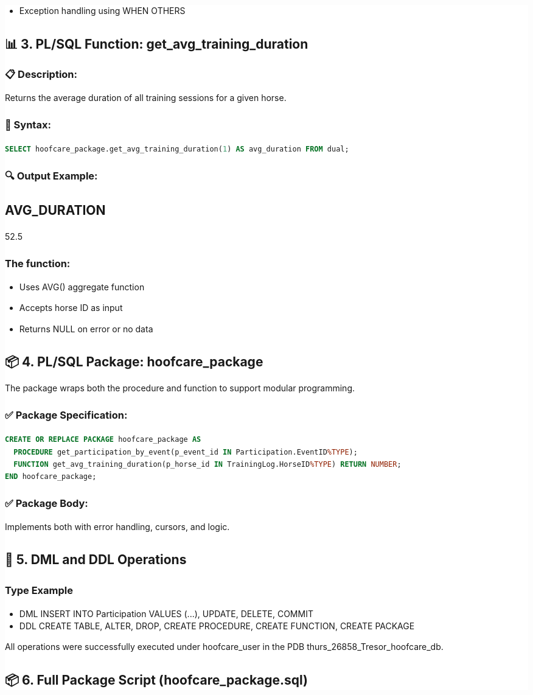 - Exception handling using WHEN OTHERS



## 📊 3. PL/SQL Function: get_avg_training_duration
### 📋 Description:
Returns the average duration of all training sessions for a given horse.

### 📄 Syntax:

```sql
SELECT hoofcare_package.get_avg_training_duration(1) AS avg_duration FROM dual;
```
### 🔍 Output Example:

AVG_DURATION
------------
52.5

### The function:

- Uses AVG() aggregate function

- Accepts horse ID as input

- Returns NULL on error or no data

## 📦 4. PL/SQL Package: hoofcare_package
The package wraps both the procedure and function to support modular programming.

### ✅ Package Specification:

```sql
CREATE OR REPLACE PACKAGE hoofcare_package AS
  PROCEDURE get_participation_by_event(p_event_id IN Participation.EventID%TYPE);
  FUNCTION get_avg_training_duration(p_horse_id IN TrainingLog.HorseID%TYPE) RETURN NUMBER;
END hoofcare_package;
```


### ✅ Package Body:
Implements both with error handling, cursors, and logic.

## 🔁 5. DML and DDL Operations
### Type	Example
- DML	INSERT INTO Participation VALUES (...), UPDATE, DELETE, COMMIT
- DDL	CREATE TABLE, ALTER, DROP, CREATE PROCEDURE, CREATE FUNCTION, CREATE PACKAGE

All operations were successfully executed under hoofcare_user in the PDB thurs_26858_Tresor_hoofcare_db.

## 📦 6. Full Package Script (hoofcare_package.sql)
